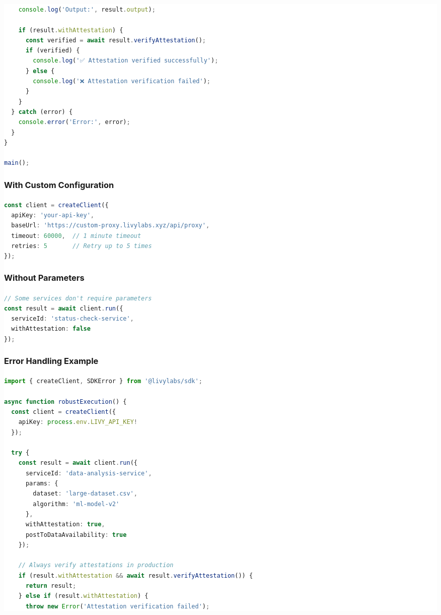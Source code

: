 ```typescript
    console.log('Output:', result.output);
    
    if (result.withAttestation) {
      const verified = await result.verifyAttestation();
      if (verified) {
        console.log('✅ Attestation verified successfully');
      } else {
        console.log('❌ Attestation verification failed');
      }
    }
  } catch (error) {
    console.error('Error:', error);
  }
}

main();
```

### With Custom Configuration

```typescript
const client = createClient({
  apiKey: 'your-api-key',
  baseUrl: 'https://custom-proxy.livylabs.xyz/api/proxy',
  timeout: 60000,  // 1 minute timeout
  retries: 5       // Retry up to 5 times
});
```

### Without Parameters

```typescript
// Some services don't require parameters
const result = await client.run({
  serviceId: 'status-check-service',
  withAttestation: false
});
```

### Error Handling Example

```typescript
import { createClient, SDKError } from '@livylabs/sdk';

async function robustExecution() {
  const client = createClient({
    apiKey: process.env.LIVY_API_KEY!
  });

  try {
    const result = await client.run({
      serviceId: 'data-analysis-service',
      params: { 
        dataset: 'large-dataset.csv',
        algorithm: 'ml-model-v2'
      },
      withAttestation: true,
      postToDataAvailability: true
    });

    // Always verify attestations in production
    if (result.withAttestation && await result.verifyAttestation()) {
      return result;
    } else if (result.withAttestation) {
      throw new Error('Attestation verification failed');
```